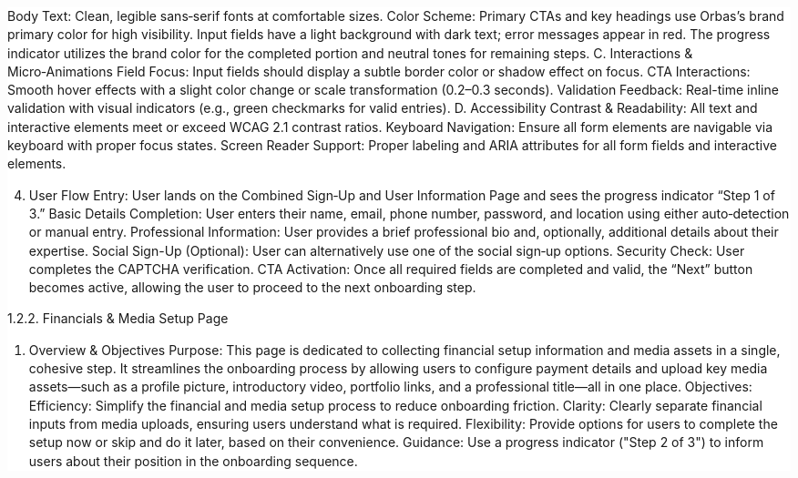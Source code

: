 Body Text: Clean, legible sans‑serif fonts at comfortable sizes.
Color Scheme:
Primary CTAs and key headings use Orbas’s brand primary color for high visibility.
Input fields have a light background with dark text; error messages appear in red.
The progress indicator utilizes the brand color for the completed portion and neutral tones for remaining steps.
C. Interactions & Micro‑Animations
Field Focus:
Input fields should display a subtle border color or shadow effect on focus.
CTA Interactions:
Smooth hover effects with a slight color change or scale transformation (0.2–0.3 seconds).
Validation Feedback:
Real-time inline validation with visual indicators (e.g., green checkmarks for valid entries).
D. Accessibility
Contrast & Readability:
All text and interactive elements meet or exceed WCAG 2.1 contrast ratios.
Keyboard Navigation:
Ensure all form elements are navigable via keyboard with proper focus states.
Screen Reader Support:
Proper labeling and ARIA attributes for all form fields and interactive elements.

4. User Flow
Entry:
User lands on the Combined Sign‑Up and User Information Page and sees the progress indicator “Step 1 of 3.”
Basic Details Completion:
User enters their name, email, phone number, password, and location using either auto‑detection or manual entry.
Professional Information:
User provides a brief professional bio and, optionally, additional details about their expertise.
Social Sign-Up (Optional):
User can alternatively use one of the social sign‑up options.
Security Check:
User completes the CAPTCHA verification.
CTA Activation:
Once all required fields are completed and valid, the “Next” button becomes active, allowing the user to proceed to the next onboarding step.


1.2.2. Financials & Media Setup Page
1. Overview & Objectives
Purpose:
This page is dedicated to collecting financial setup information and media assets in a single, cohesive step. It streamlines the onboarding process by allowing users to configure payment details and upload key media assets—such as a profile picture, introductory video, portfolio links, and a professional title—all in one place.
Objectives:
Efficiency: Simplify the financial and media setup process to reduce onboarding friction.
Clarity: Clearly separate financial inputs from media uploads, ensuring users understand what is required.
Flexibility: Provide options for users to complete the setup now or skip and do it later, based on their convenience.
Guidance: Use a progress indicator ("Step 2 of 3") to inform users about their position in the onboarding sequence.
